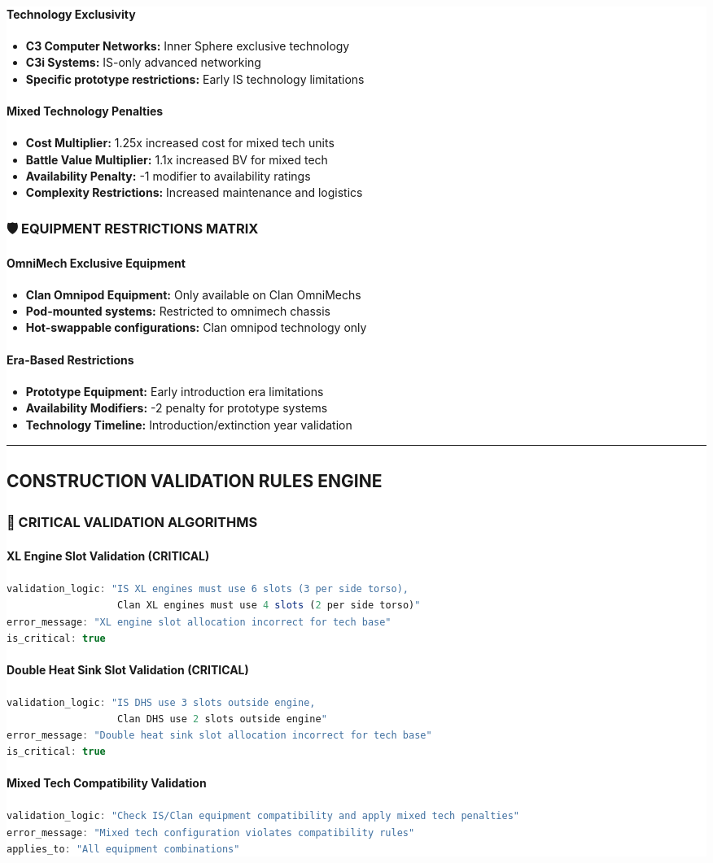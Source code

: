 #### **Technology Exclusivity**
- **C3 Computer Networks:** Inner Sphere exclusive technology
- **C3i Systems:** IS-only advanced networking
- **Specific prototype restrictions:** Early IS technology limitations

#### **Mixed Technology Penalties**
- **Cost Multiplier:** 1.25x increased cost for mixed tech units
- **Battle Value Multiplier:** 1.1x increased BV for mixed tech
- **Availability Penalty:** -1 modifier to availability ratings
- **Complexity Restrictions:** Increased maintenance and logistics

### **🛡️ EQUIPMENT RESTRICTIONS MATRIX**

#### **OmniMech Exclusive Equipment**
- **Clan Omnipod Equipment:** Only available on Clan OmniMechs
- **Pod-mounted systems:** Restricted to omnimech chassis
- **Hot-swappable configurations:** Clan omnipod technology only

#### **Era-Based Restrictions**
- **Prototype Equipment:** Early introduction era limitations
- **Availability Modifiers:** -2 penalty for prototype systems
- **Technology Timeline:** Introduction/extinction year validation

---

## **CONSTRUCTION VALIDATION RULES ENGINE**

### **🚨 CRITICAL VALIDATION ALGORITHMS**

#### **XL Engine Slot Validation (CRITICAL)**
```javascript
validation_logic: "IS XL engines must use 6 slots (3 per side torso), 
                   Clan XL engines must use 4 slots (2 per side torso)"
error_message: "XL engine slot allocation incorrect for tech base"
is_critical: true
```

#### **Double Heat Sink Slot Validation (CRITICAL)**
```javascript
validation_logic: "IS DHS use 3 slots outside engine, 
                   Clan DHS use 2 slots outside engine"
error_message: "Double heat sink slot allocation incorrect for tech base"
is_critical: true
```

#### **Mixed Tech Compatibility Validation**
```javascript
validation_logic: "Check IS/Clan equipment compatibility and apply mixed tech penalties"
error_message: "Mixed tech configuration violates compatibility rules"
applies_to: "All equipment combinations"
```
